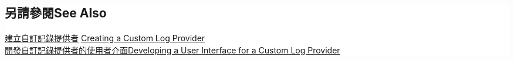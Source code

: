 ## <a name="see-also"></a><span data-ttu-id="bf377-148">另請參閱</span><span class="sxs-lookup"><span data-stu-id="bf377-148">See Also</span></span>  
 <span data-ttu-id="bf377-149">[建立自訂記錄提供者](creating-a-custom-log-provider.md) </span><span class="sxs-lookup"><span data-stu-id="bf377-149">[Creating a Custom Log Provider](creating-a-custom-log-provider.md) </span></span>  
 [<span data-ttu-id="bf377-150">開發自訂記錄提供者的使用者介面</span><span class="sxs-lookup"><span data-stu-id="bf377-150">Developing a User Interface for a Custom Log Provider</span></span>](developing-a-user-interface-for-a-custom-log-provider.md)  
  
  
